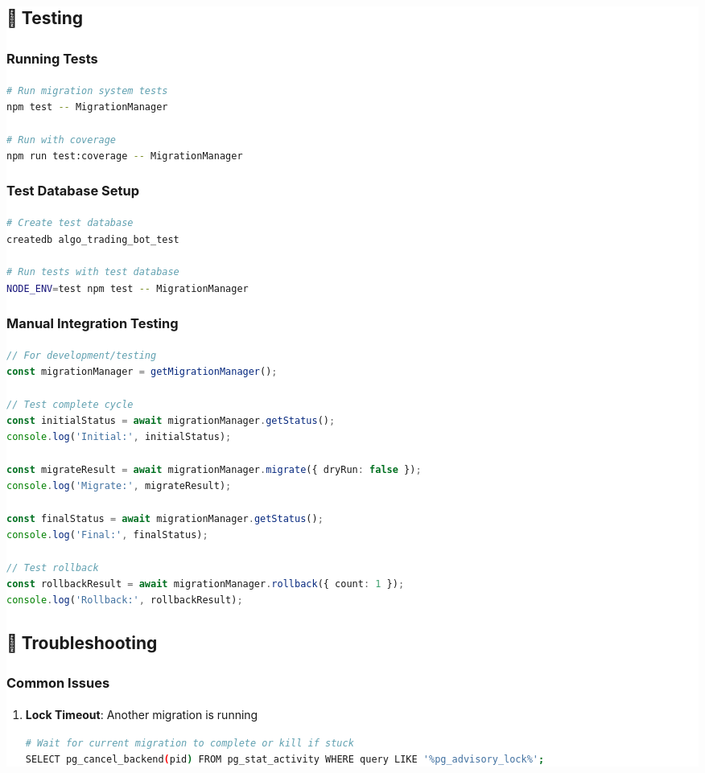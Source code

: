 ## 🧪 Testing

### Running Tests

```bash
# Run migration system tests
npm test -- MigrationManager

# Run with coverage
npm run test:coverage -- MigrationManager
```

### Test Database Setup

```bash
# Create test database
createdb algo_trading_bot_test

# Run tests with test database
NODE_ENV=test npm test -- MigrationManager
```

### Manual Integration Testing

```typescript
// For development/testing
const migrationManager = getMigrationManager();

// Test complete cycle
const initialStatus = await migrationManager.getStatus();
console.log('Initial:', initialStatus);

const migrateResult = await migrationManager.migrate({ dryRun: false });
console.log('Migrate:', migrateResult);

const finalStatus = await migrationManager.getStatus();
console.log('Final:', finalStatus);

// Test rollback
const rollbackResult = await migrationManager.rollback({ count: 1 });
console.log('Rollback:', rollbackResult);
```

## 🚨 Troubleshooting

### Common Issues

1. **Lock Timeout**: Another migration is running
   ```bash
   # Wait for current migration to complete or kill if stuck
   SELECT pg_cancel_backend(pid) FROM pg_stat_activity WHERE query LIKE '%pg_advisory_lock%';
   ```
